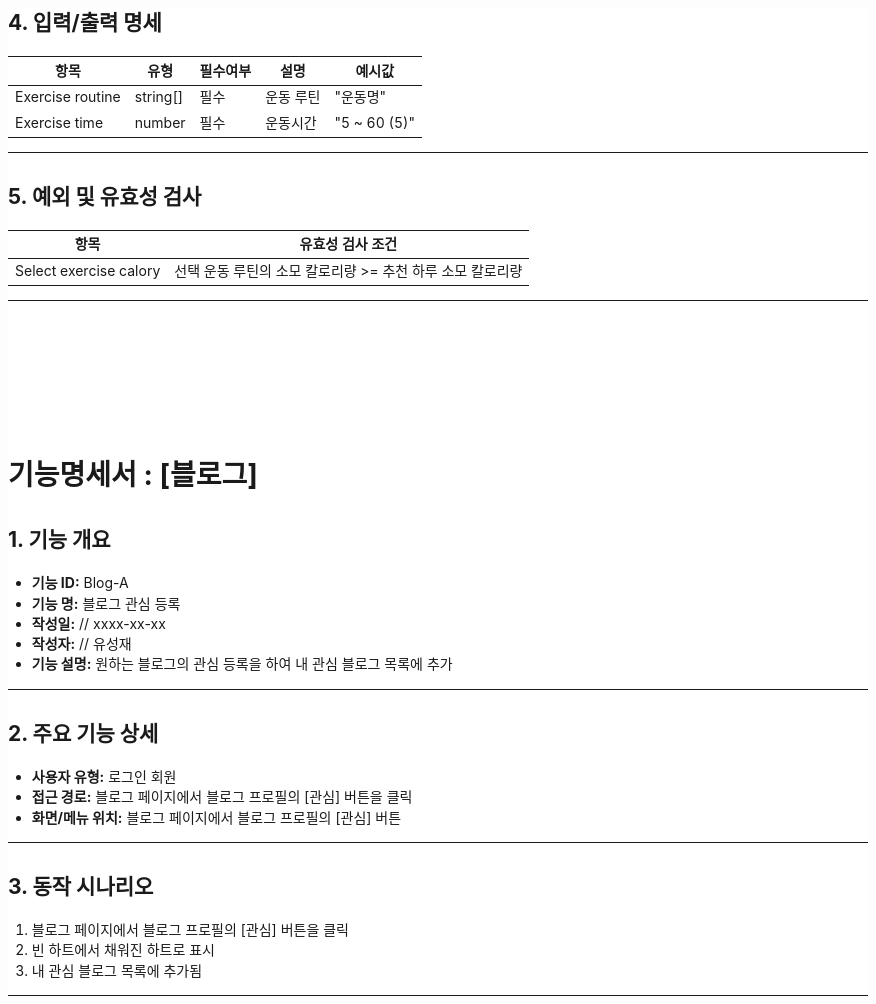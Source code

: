 
## 4. 입력/출력 명세
| 항목         | 유형   | 필수여부 | 설명                   | 예시값         |
|--------------|--------|----------|------------------------|----------------|
| Exercise routine | string[] | 필수 | 운동 루틴 | "운동명" |
| Exercise time | number | 필수 | 운동시간 | "5 ~ 60 (5)"

---

## 5. 예외 및 유효성 검사
| 항목 | 유효성 검사 조건 |
|----------|--------|
| Select exercise calory | 선택 운동 루틴의 소모 칼로리량 >= 추천 하루 소모 칼로리량 |

---

<br>
<br>
<br>
<br>
<br>

# 기능명세서 : [블로그]


## 1. 기능 개요
- **기능 ID:** Blog-A
- **기능 명:** 블로그 관심 등록
- **작성일:** // xxxx-xx-xx
- **작성자:** // 유성재
- **기능 설명:** 원하는 블로그의 관심 등록을 하여 내 관심 블로그 목록에 추가

---

## 2. 주요 기능 상세
- **사용자 유형:** 로그인 회원
- **접근 경로:** 블로그 페이지에서 블로그 프로필의 [관심] 버튼을 클릭
- **화면/메뉴 위치:** 블로그 페이지에서 블로그 프로필의 [관심] 버튼

---

## 3. 동작 시나리오
1. 블로그 페이지에서 블로그 프로필의 [관심] 버튼을 클릭
2. 빈 하트에서 채워진 하트로 표시
3. 내 관심 블로그 목록에 추가됨

---
